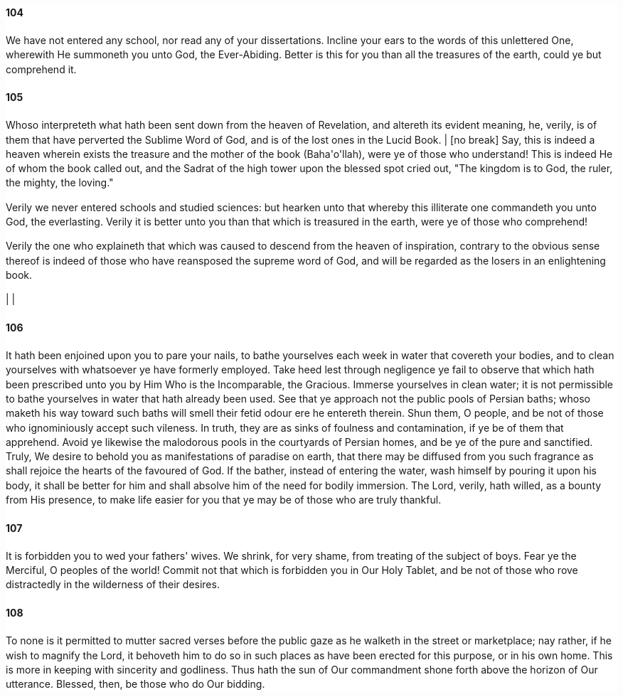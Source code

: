 #### 104

We have not entered any school, nor read any of your dissertations. Incline your ears to the words of this unlettered One, wherewith He summoneth you unto God, the Ever-Abiding. Better is this for you than all the treasures of the earth, could ye but comprehend it.

#### 105

Whoso interpreteth what hath been sent down from the heaven of Revelation, and altereth its evident meaning, he, verily, is of them that have perverted the Sublime Word of God, and is of the lost ones in the Lucid Book. | \[no break\] Say, this is indeed a heaven wherein exists the treasure and the mother of the book (Baha'o'llah), were ye of those who understand! This is indeed He of whom the book called out, and the Sadrat of the high tower upon the blessed spot cried out, "The kingdom is to God, the ruler, the mighty, the loving."

Verily we never entered schools and studied sciences: but hearken unto that whereby this illiterate one commandeth you unto God, the everlasting. Verily it is better unto you than that which is treasured in the earth, were ye of those who comprehend!

Verily the one who explaineth that which was caused to descend from the heaven of inspiration, contrary to the obvious sense thereof is indeed of those who have reansposed the supreme word of God, and will be regarded as the losers in an enlightening book.

 |
| 

#### 106

It hath been enjoined upon you to pare your nails, to bathe yourselves each week in water that covereth your bodies, and to clean yourselves with whatsoever ye have formerly employed. Take heed lest through negligence ye fail to observe that which hath been prescribed unto you by Him Who is the Incomparable, the Gracious. Immerse yourselves in clean water; it is not permissible to bathe yourselves in water that hath already been used. See that ye approach not the public pools of Persian baths; whoso maketh his way toward such baths will smell their fetid odour ere he entereth therein. Shun them, O people, and be not of those who ignominiously accept such vileness. In truth, they are as sinks of foulness and contamination, if ye be of them that apprehend. Avoid ye likewise the malodorous pools in the courtyards of Persian homes, and be ye of the pure and sanctified. Truly, We desire to behold you as manifestations of paradise on earth, that there may be diffused from you such fragrance as shall rejoice the hearts of the favoured of God. If the bather, instead of entering the water, wash himself by pouring it upon his body, it shall be better for him and shall absolve him of the need for bodily immersion. The Lord, verily, hath willed, as a bounty from His presence, to make life easier for you that ye may be of those who are truly thankful.

#### 107

It is forbidden you to wed your fathers' wives. We shrink, for very shame, from treating of the subject of boys. Fear ye the Merciful, O peoples of the world! Commit not that which is forbidden you in Our Holy Tablet, and be not of those who rove distractedly in the wilderness of their desires.

#### 108

To none is it permitted to mutter sacred verses before the public gaze as he walketh in the street or marketplace; nay rather, if he wish to magnify the Lord, it behoveth him to do so in such places as have been erected for this purpose, or in his own home. This is more in keeping with sincerity and godliness. Thus hath the sun of Our commandment shone forth above the horizon of Our utterance. Blessed, then, be those who do Our bidding.
